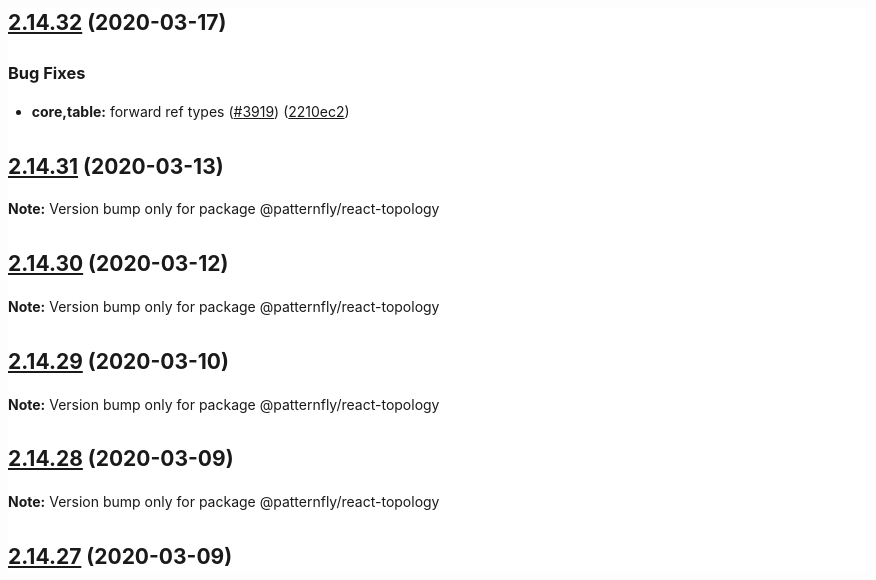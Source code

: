 ## [2.14.32](https://github.com/patternfly/patternfly-react/compare/@patternfly/react-topology@2.14.31...@patternfly/react-topology@2.14.32) (2020-03-17)


### Bug Fixes

* **core,table:** forward ref types ([#3919](https://github.com/patternfly/patternfly-react/issues/3919)) ([2210ec2](https://github.com/patternfly/patternfly-react/commit/2210ec2c142a385f85de8b0bac9c61a61521186d))





## [2.14.31](https://github.com/patternfly/patternfly-react/compare/@patternfly/react-topology@2.14.29...@patternfly/react-topology@2.14.31) (2020-03-13)

**Note:** Version bump only for package @patternfly/react-topology





## [2.14.30](https://github.com/patternfly/patternfly-react/compare/@patternfly/react-topology@2.14.29...@patternfly/react-topology@2.14.30) (2020-03-12)

**Note:** Version bump only for package @patternfly/react-topology





## [2.14.29](https://github.com/patternfly/patternfly-react/compare/@patternfly/react-topology@2.14.28...@patternfly/react-topology@2.14.29) (2020-03-10)

**Note:** Version bump only for package @patternfly/react-topology





## [2.14.28](https://github.com/patternfly/patternfly-react/compare/@patternfly/react-topology@2.14.27...@patternfly/react-topology@2.14.28) (2020-03-09)

**Note:** Version bump only for package @patternfly/react-topology





## [2.14.27](https://github.com/patternfly/patternfly-react/compare/@patternfly/react-topology@2.14.26...@patternfly/react-topology@2.14.27) (2020-03-09)

